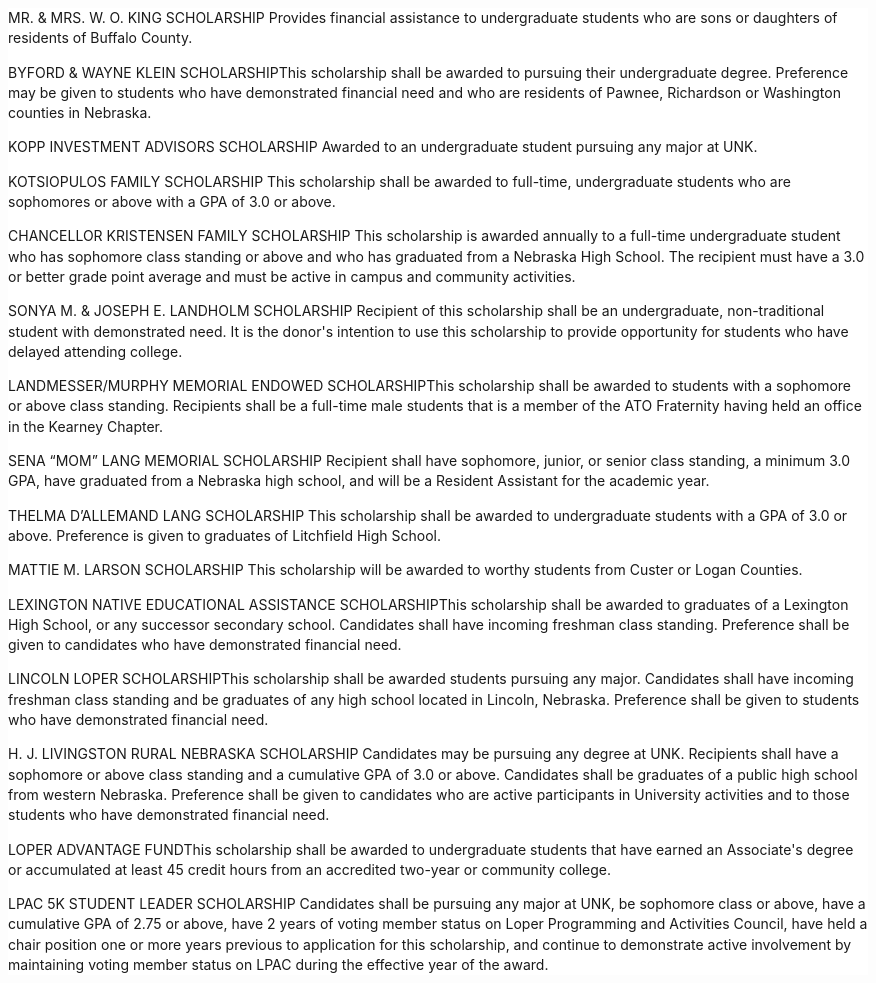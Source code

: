 MR. & MRS. W. O. KING SCHOLARSHIP Provides financial assistance to undergraduate students who are sons or daughters of residents of Buffalo County.

BYFORD & WAYNE KLEIN SCHOLARSHIPThis scholarship shall be awarded to pursuing their undergraduate degree. Preference may be given to students who have demonstrated financial need and who are residents of Pawnee, Richardson or Washington counties in Nebraska.

KOPP INVESTMENT ADVISORS SCHOLARSHIP Awarded to an undergraduate student pursuing any major at UNK.

KOTSIOPULOS FAMILY SCHOLARSHIP This scholarship shall be awarded to full-time, undergraduate students who are sophomores or above with a GPA of 3.0 or above.

CHANCELLOR KRISTENSEN FAMILY SCHOLARSHIP This scholarship is awarded annually to a full-time undergraduate student who has sophomore class standing or above and who has graduated from a Nebraska High School. The recipient must have a 3.0 or better grade point average and must be active in campus and community activities.

SONYA M. & JOSEPH E. LANDHOLM SCHOLARSHIP Recipient of this scholarship shall be an undergraduate, non-traditional student with demonstrated need. It is the donor's intention to use this scholarship to provide opportunity for students who have delayed attending college.

LANDMESSER/MURPHY MEMORIAL ENDOWED SCHOLARSHIPThis scholarship shall be awarded to students with a sophomore or above class standing. Recipients shall be a full-time male students that is a member of the ATO Fraternity having held an office in the Kearney Chapter.

SENA “MOM” LANG MEMORIAL SCHOLARSHIP Recipient shall have sophomore, junior, or senior class standing, a minimum 3.0 GPA, have graduated from a Nebraska high school, and will be a Resident Assistant for the academic year.

THELMA D’ALLEMAND LANG SCHOLARSHIP This scholarship shall be awarded to undergraduate students with a GPA of 3.0 or above. Preference is given to graduates of Litchfield High School.

MATTIE M. LARSON SCHOLARSHIP This scholarship will be awarded to worthy students from Custer or Logan Counties.

LEXINGTON NATIVE EDUCATIONAL ASSISTANCE SCHOLARSHIPThis scholarship shall be awarded to graduates of a Lexington High School, or any successor secondary school. Candidates shall have incoming freshman class standing. Preference shall be given to candidates who have demonstrated financial need.

LINCOLN LOPER SCHOLARSHIPThis scholarship shall be awarded students pursuing any major. Candidates shall have incoming freshman class standing and be graduates of any high school located in Lincoln, Nebraska. Preference shall be given to students who have demonstrated financial need.

H. J. LIVINGSTON RURAL NEBRASKA SCHOLARSHIP Candidates may be pursuing any degree at UNK. Recipients shall have a sophomore or above class standing and a cumulative GPA of 3.0 or above. Candidates shall be graduates of a public high school from western Nebraska. Preference shall be given to candidates who are active participants in University activities and to those students who have demonstrated financial need.

LOPER ADVANTAGE FUNDThis scholarship shall be awarded to undergraduate students that have earned an Associate's degree or accumulated at least 45 credit hours from an accredited two-year or community college.

LPAC 5K STUDENT LEADER SCHOLARSHIP Candidates shall be pursuing any major at UNK, be sophomore class or above, have a cumulative GPA of 2.75 or above, have 2 years of voting member status on Loper Programming and Activities Council, have held a chair position one or more years previous to application for this scholarship, and continue to demonstrate active involvement by maintaining voting member status on LPAC during the effective year of the award.
